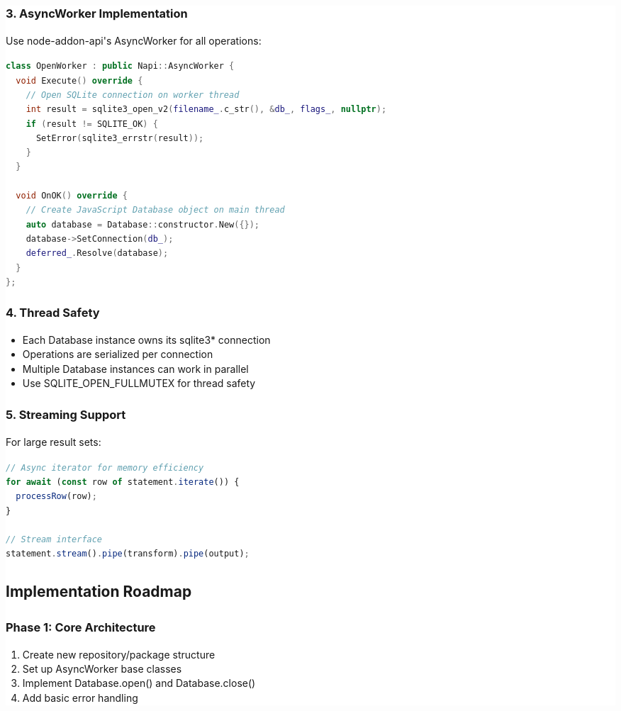 ### 3. AsyncWorker Implementation

Use node-addon-api's AsyncWorker for all operations:

```cpp
class OpenWorker : public Napi::AsyncWorker {
  void Execute() override {
    // Open SQLite connection on worker thread
    int result = sqlite3_open_v2(filename_.c_str(), &db_, flags_, nullptr);
    if (result != SQLITE_OK) {
      SetError(sqlite3_errstr(result));
    }
  }

  void OnOK() override {
    // Create JavaScript Database object on main thread
    auto database = Database::constructor.New({});
    database->SetConnection(db_);
    deferred_.Resolve(database);
  }
};
```

### 4. Thread Safety

- Each Database instance owns its sqlite3\* connection
- Operations are serialized per connection
- Multiple Database instances can work in parallel
- Use SQLITE_OPEN_FULLMUTEX for thread safety

### 5. Streaming Support

For large result sets:

```typescript
// Async iterator for memory efficiency
for await (const row of statement.iterate()) {
  processRow(row);
}

// Stream interface
statement.stream().pipe(transform).pipe(output);
```

## Implementation Roadmap

### Phase 1: Core Architecture

1. Create new repository/package structure
2. Set up AsyncWorker base classes
3. Implement Database.open() and Database.close()
4. Add basic error handling
